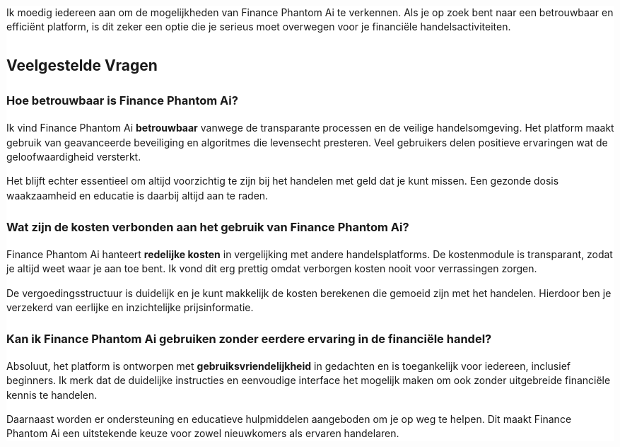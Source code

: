 Ik moedig iedereen aan om de mogelijkheden van Finance Phantom Ai te verkennen. Als je op zoek bent naar een betrouwbaar en efficiënt platform, is dit zeker een optie die je serieus moet overwegen voor je financiële handelsactiviteiten.

## Veelgestelde Vragen  

### Hoe betrouwbaar is Finance Phantom Ai?  
Ik vind Finance Phantom Ai **betrouwbaar** vanwege de transparante processen en de veilige handelsomgeving. Het platform maakt gebruik van geavanceerde beveiliging en algoritmes die levensecht presteren. Veel gebruikers delen positieve ervaringen wat de geloofwaardigheid versterkt.  

Het blijft echter essentieel om altijd voorzichtig te zijn bij het handelen met geld dat je kunt missen. Een gezonde dosis waakzaamheid en educatie is daarbij altijd aan te raden.

### Wat zijn de kosten verbonden aan het gebruik van Finance Phantom Ai?  
Finance Phantom Ai hanteert **redelijke kosten** in vergelijking met andere handelsplatforms. De kostenmodule is transparant, zodat je altijd weet waar je aan toe bent. Ik vond dit erg prettig omdat verborgen kosten nooit voor verrassingen zorgen.  

De vergoedingsstructuur is duidelijk en je kunt makkelijk de kosten berekenen die gemoeid zijn met het handelen. Hierdoor ben je verzekerd van eerlijke en inzichtelijke prijsinformatie.

### Kan ik Finance Phantom Ai gebruiken zonder eerdere ervaring in de financiële handel?  
Absoluut, het platform is ontworpen met **gebruiksvriendelijkheid** in gedachten en is toegankelijk voor iedereen, inclusief beginners. Ik merk dat de duidelijke instructies en eenvoudige interface het mogelijk maken om ook zonder uitgebreide financiële kennis te handelen.  

Daarnaast worden er ondersteuning en educatieve hulpmiddelen aangeboden om je op weg te helpen. Dit maakt Finance Phantom Ai een uitstekende keuze voor zowel nieuwkomers als ervaren handelaren.